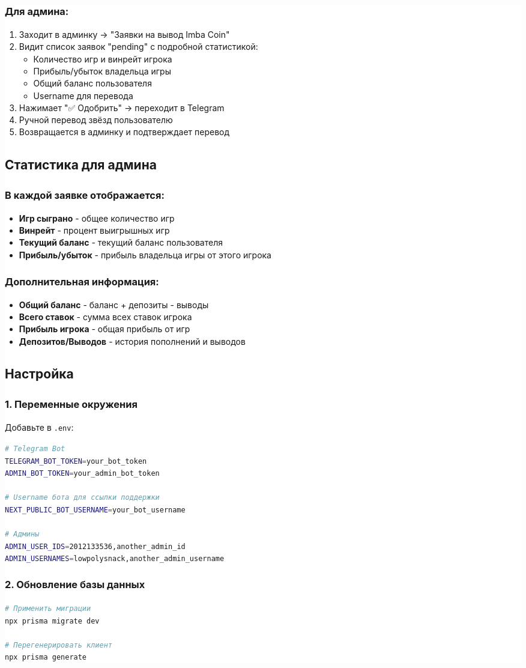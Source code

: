 ### Для админа:
1. Заходит в админку → "Заявки на вывод Imba Coin"
2. Видит список заявок "pending" с подробной статистикой:
   - Количество игр и винрейт игрока
   - Прибыль/убыток владельца игры
   - Общий баланс пользователя
   - Username для перевода
3. Нажимает "✅ Одобрить" → переходит в Telegram
4. Ручной перевод звёзд пользователю
5. Возвращается в админку и подтверждает перевод

## Статистика для админа

### В каждой заявке отображается:
- **Игр сыграно** - общее количество игр
- **Винрейт** - процент выигрышных игр
- **Текущий баланс** - текущий баланс пользователя
- **Прибыль/убыток** - прибыль владельца игры от этого игрока

### Дополнительная информация:
- **Общий баланс** - баланс + депозиты - выводы
- **Всего ставок** - сумма всех ставок игрока
- **Прибыль игрока** - общая прибыль от игр
- **Депозитов/Выводов** - история пополнений и выводов

## Настройка

### 1. Переменные окружения

Добавьте в `.env`:

```bash
# Telegram Bot
TELEGRAM_BOT_TOKEN=your_bot_token
ADMIN_BOT_TOKEN=your_admin_bot_token

# Username бота для ссылки поддержки
NEXT_PUBLIC_BOT_USERNAME=your_bot_username

# Админы
ADMIN_USER_IDS=2012133536,another_admin_id
ADMIN_USERNAMES=lowpolysnack,another_admin_username
```

### 2. Обновление базы данных

```bash
# Применить миграции
npx prisma migrate dev

# Перегенерировать клиент
npx prisma generate
```
